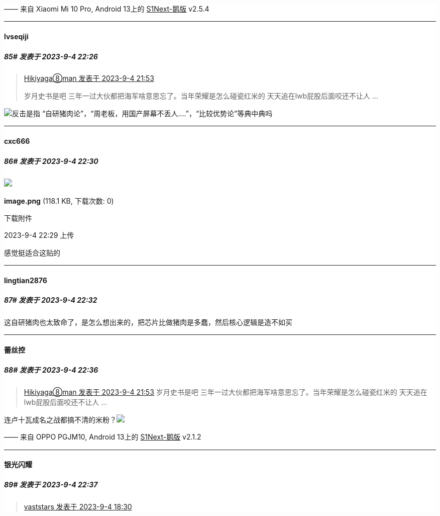 —— 来自 Xiaomi Mi 10 Pro, Android 13上的 [S1Next-鹅版](https://github.com/ykrank/S1-Next/releases) v2.5.4


*****

####  lvseqiji  
##### 85#       发表于 2023-9-4 22:26

<blockquote><a href="httphttps://bbs.saraba1st.com/2b/forum.php?mod=redirect&amp;goto=findpost&amp;pid=62293531&amp;ptid=2151357" target="_blank">Hikiyaga⑧man 发表于 2023-9-4 21:53</a>

岁月史书是吧 三年一过大伙都把海军啥意思忘了。当年荣耀是怎么碰瓷红米的 天天追在lwb屁股后面咬还不让人 ...</blockquote>
<img src="https://static.saraba1st.com/image/smiley/face2017/220.png" referrerpolicy="no-referrer">反击是指 “自研猪肉论”，“周老板，用国产屏幕不丢人....”，“比较优势论”等典中典吗

*****

####  cxc666  
##### 86#       发表于 2023-9-4 22:30

<img src="https://img.saraba1st.com/forum/202309/04/222941ae6t6t8l0tetl646.png" referrerpolicy="no-referrer">

<strong>image.png</strong> (118.1 KB, 下载次数: 0)

下载附件

2023-9-4 22:29 上传

感觉挺适合这贴的

*****

####  lingtian2876  
##### 87#       发表于 2023-9-4 22:32

这自研猪肉也太致命了，是怎么想出来的，把芯片比做猪肉是多蠢，然后核心逻辑是造不如买


*****

####  蕾丝控  
##### 88#       发表于 2023-9-4 22:36

<blockquote><a href="httphttps://bbs.saraba1st.com/2b/forum.php?mod=redirect&amp;goto=findpost&amp;pid=62293531&amp;ptid=2151357" target="_blank">Hikiyaga⑧man 发表于 2023-9-4 21:53</a>
岁月史书是吧 三年一过大伙都把海军啥意思忘了。当年荣耀是怎么碰瓷红米的 天天追在lwb屁股后面咬还不让人 ...</blockquote>
连卢十瓦成名之战都搞不清的米粉？<img src="https://static.saraba1st.com/image/smiley/face2017/037.png" referrerpolicy="no-referrer">

—— 来自 OPPO PGJM10, Android 13上的 [S1Next-鹅版](https://github.com/ykrank/S1-Next/releases) v2.1.2

*****

####  银光闪耀  
##### 89#       发表于 2023-9-4 22:37

<blockquote><a href="httphttps://bbs.saraba1st.com/2b/forum.php?mod=redirect&amp;goto=findpost&amp;pid=62291461&amp;ptid=2151357" target="_blank">vaststars 发表于 2023-9-4 18:30</a>
